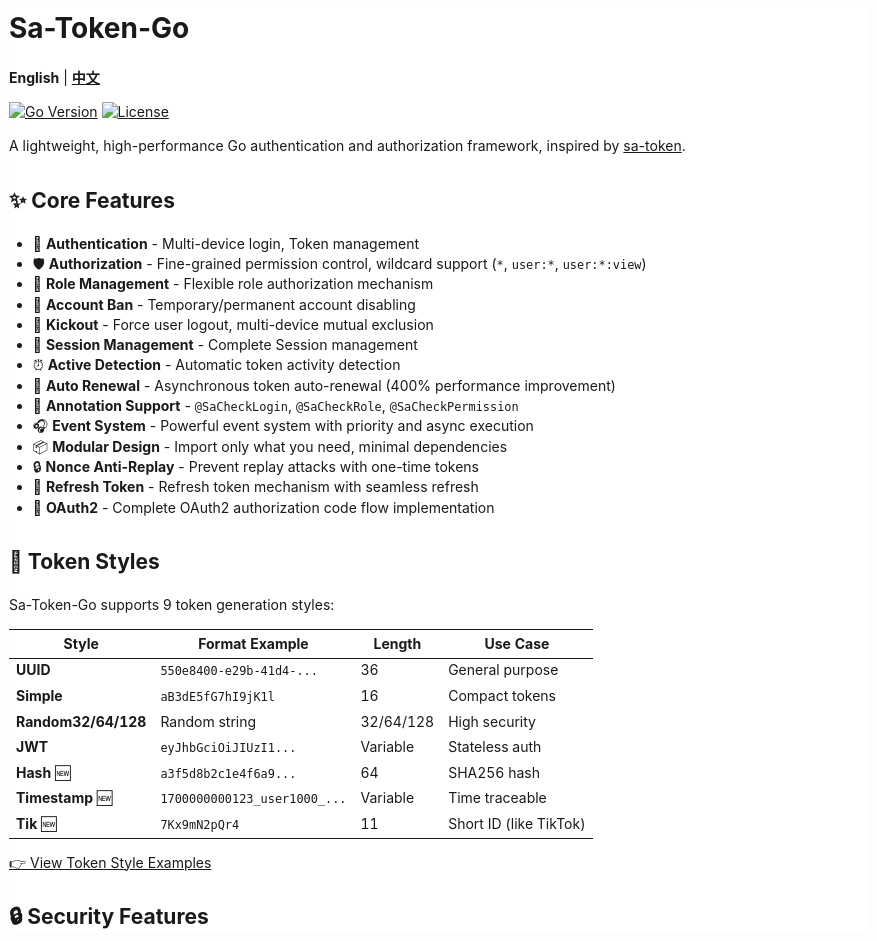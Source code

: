# Sa-Token-Go

**English** | **[中文](README_zh.md)**

[![Go Version](https://img.shields.io/badge/Go-%3E%3D1.21-blue)]()
[![License](https://img.shields.io/badge/License-Apache%202.0-green.svg)](https://opensource.org/licenses/Apache-2.0)

A lightweight, high-performance Go authentication and authorization framework, inspired by [sa-token](https://github.com/dromara/sa-token).

## ✨ Core Features

- 🔐 **Authentication** - Multi-device login, Token management
- 🛡️ **Authorization** - Fine-grained permission control, wildcard support (`*`, `user:*`, `user:*:view`)
- 👥 **Role Management** - Flexible role authorization mechanism
- 🚫 **Account Ban** - Temporary/permanent account disabling
- 👢 **Kickout** - Force user logout, multi-device mutual exclusion
- 💾 **Session Management** - Complete Session management
- ⏰ **Active Detection** - Automatic token activity detection
- 🔄 **Auto Renewal** - Asynchronous token auto-renewal (400% performance improvement)
- 🎨 **Annotation Support** - `@SaCheckLogin`, `@SaCheckRole`, `@SaCheckPermission`
- 🎧 **Event System** - Powerful event system with priority and async execution
- 📦 **Modular Design** - Import only what you need, minimal dependencies
- 🔒 **Nonce Anti-Replay** - Prevent replay attacks with one-time tokens
- 🔄 **Refresh Token** - Refresh token mechanism with seamless refresh
- 🔐 **OAuth2** - Complete OAuth2 authorization code flow implementation

## 🎨 Token Styles

Sa-Token-Go supports 9 token generation styles:

| Style | Format Example | Length | Use Case |
|-------|---------------|--------|----------|
| **UUID** | `550e8400-e29b-41d4-...` | 36 | General purpose |
| **Simple** | `aB3dE5fG7hI9jK1l` | 16 | Compact tokens |
| **Random32/64/128** | Random string | 32/64/128 | High security |
| **JWT** | `eyJhbGciOiJIUzI1...` | Variable | Stateless auth |
| **Hash** 🆕 | `a3f5d8b2c1e4f6a9...` | 64 | SHA256 hash |
| **Timestamp** 🆕 | `1700000000123_user1000_...` | Variable | Time traceable |
| **Tik** 🆕 | `7Kx9mN2pQr4` | 11 | Short ID (like TikTok) |

[👉 View Token Style Examples](examples/token-styles/)

## 🔒 Security Features
